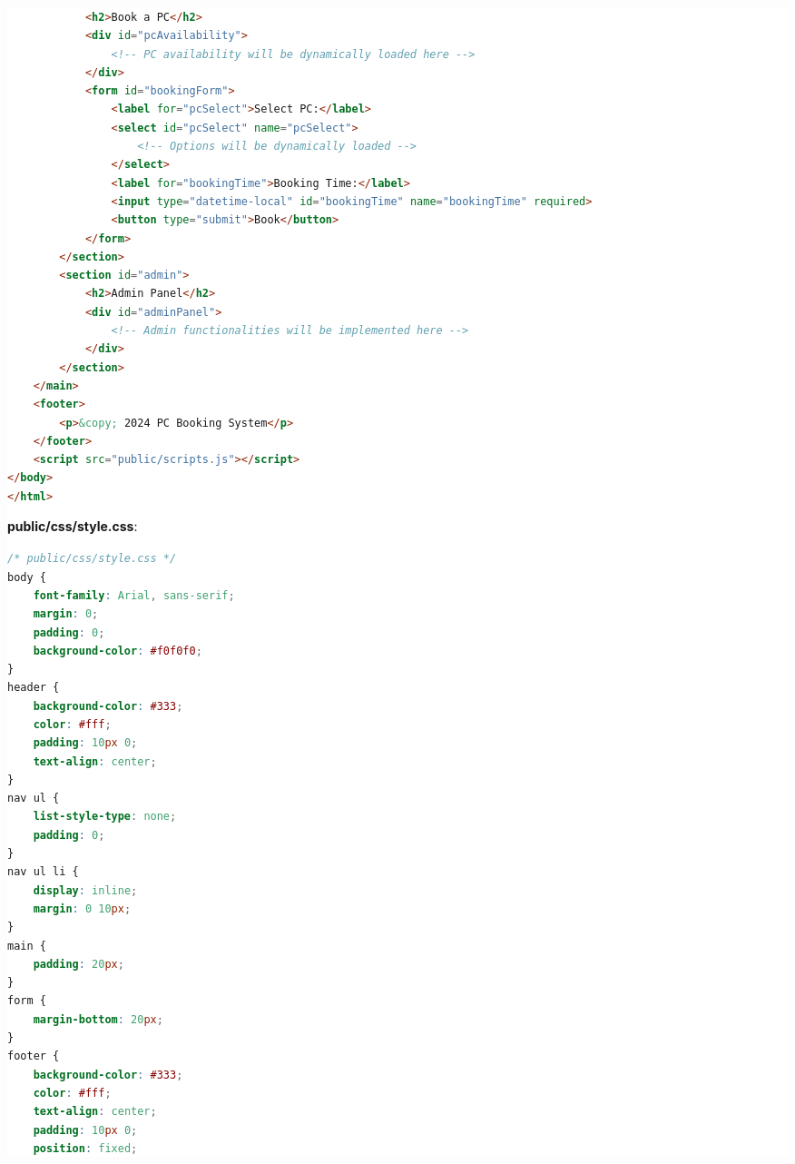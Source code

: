    ```html
               <h2>Book a PC</h2>
               <div id="pcAvailability">
                   <!-- PC availability will be dynamically loaded here -->
               </div>
               <form id="bookingForm">
                   <label for="pcSelect">Select PC:</label>
                   <select id="pcSelect" name="pcSelect">
                       <!-- Options will be dynamically loaded -->
                   </select>
                   <label for="bookingTime">Booking Time:</label>
                   <input type="datetime-local" id="bookingTime" name="bookingTime" required>
                   <button type="submit">Book</button>
               </form>
           </section>
           <section id="admin">
               <h2>Admin Panel</h2>
               <div id="adminPanel">
                   <!-- Admin functionalities will be implemented here -->
               </div>
           </section>
       </main>
       <footer>
           <p>&copy; 2024 PC Booking System</p>
       </footer>
       <script src="public/scripts.js"></script>
   </body>
   </html>
   ```

   **public/css/style.css**:
   ```css
   /* public/css/style.css */
   body {
       font-family: Arial, sans-serif;
       margin: 0;
       padding: 0;
       background-color: #f0f0f0;
   }
   header {
       background-color: #333;
       color: #fff;
       padding: 10px 0;
       text-align: center;
   }
   nav ul {
       list-style-type: none;
       padding: 0;
   }
   nav ul li {
       display: inline;
       margin: 0 10px;
   }
   main {
       padding: 20px;
   }
   form {
       margin-bottom: 20px;
   }
   footer {
       background-color: #333;
       color: #fff;
       text-align: center;
       padding: 10px 0;
       position: fixed;
   ```